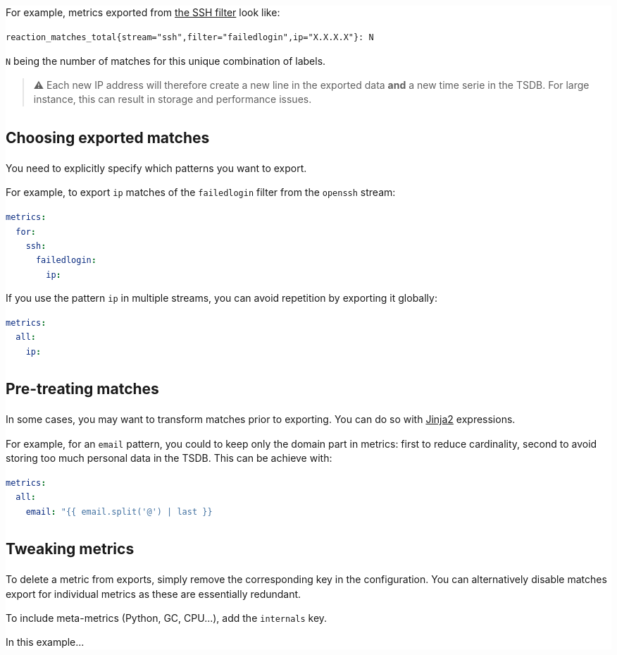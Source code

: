 For example, metrics exported from [the SSH filter](https://reaction.ppom.me/filters/ssh.html) look like:

```
reaction_matches_total{stream="ssh",filter="failedlogin",ip="X.X.X.X"}: N
```

`N` being the number of matches for this unique combination of labels.

> ⚠️ Each new IP address will therefore create a new line in the exported data **and** a new time serie in the TSDB. For large instance, this can result in storage and performance issues.

## Choosing exported matches

You need to explicitly specify which patterns you want to export.

For example, to export `ip` matches of the `failedlogin` filter from the `openssh` stream:

```yaml
metrics:
  for:
    ssh:
      failedlogin:
        ip:
```

If you use the pattern `ip` in multiple streams, you can avoid repetition by exporting it globally:

```yaml
metrics:
  all:
    ip:
```

## Pre-treating matches

In some cases, you may want to transform matches prior to exporting. You can do so with [Jinja2](https://jinja.palletsprojects.com/en/stable/) expressions.

For example, for an `email` pattern, you could to keep only the domain part in metrics: first to reduce cardinality, second to avoid storing too much personal data in the TSDB. This can be achieve with:

```yaml
metrics:
  all:
    email: "{{ email.split('@') | last }}
```

## Tweaking metrics

To delete a metric from exports, simply remove the corresponding key in the configuration. You can alternatively disable matches export for individual metrics as these are essentially redundant.

To include meta-metrics (Python, GC, CPU...), add the `internals` key.

In this example...
